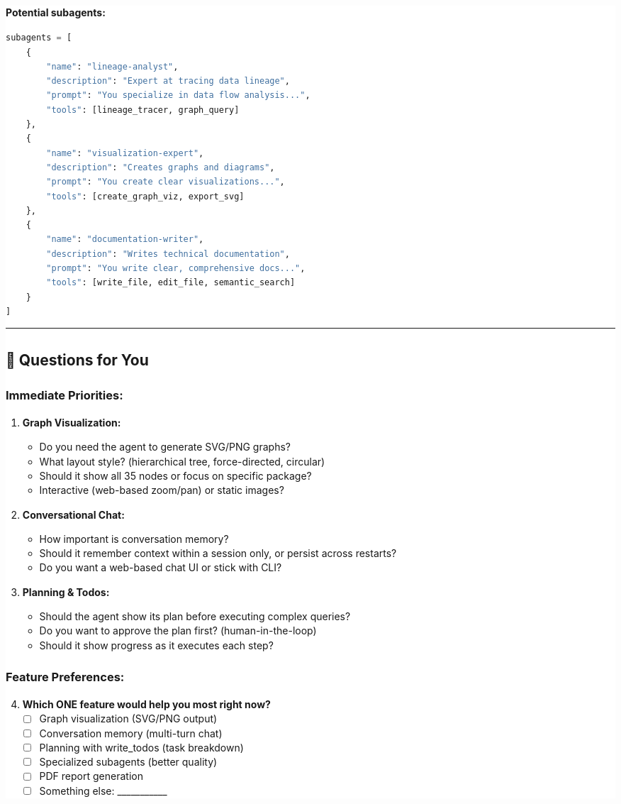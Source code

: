 **Potential subagents:**
```python
subagents = [
    {
        "name": "lineage-analyst",
        "description": "Expert at tracing data lineage",
        "prompt": "You specialize in data flow analysis...",
        "tools": [lineage_tracer, graph_query]
    },
    {
        "name": "visualization-expert",
        "description": "Creates graphs and diagrams",
        "prompt": "You create clear visualizations...",
        "tools": [create_graph_viz, export_svg]
    },
    {
        "name": "documentation-writer",
        "description": "Writes technical documentation",
        "prompt": "You write clear, comprehensive docs...",
        "tools": [write_file, edit_file, semantic_search]
    }
]
```

---

## 🤔 Questions for You

### **Immediate Priorities:**

1. **Graph Visualization:**
   - Do you need the agent to generate SVG/PNG graphs?
   - What layout style? (hierarchical tree, force-directed, circular)
   - Should it show all 35 nodes or focus on specific package?
   - Interactive (web-based zoom/pan) or static images?

2. **Conversational Chat:**
   - How important is conversation memory?
   - Should it remember context within a session only, or persist across restarts?
   - Do you want a web-based chat UI or stick with CLI?

3. **Planning & Todos:**
   - Should the agent show its plan before executing complex queries?
   - Do you want to approve the plan first? (human-in-the-loop)
   - Should it show progress as it executes each step?

### **Feature Preferences:**

4. **Which ONE feature would help you most right now?**
   - [ ] Graph visualization (SVG/PNG output)
   - [ ] Conversation memory (multi-turn chat)
   - [ ] Planning with write_todos (task breakdown)
   - [ ] Specialized subagents (better quality)
   - [ ] PDF report generation
   - [ ] Something else: ___________
